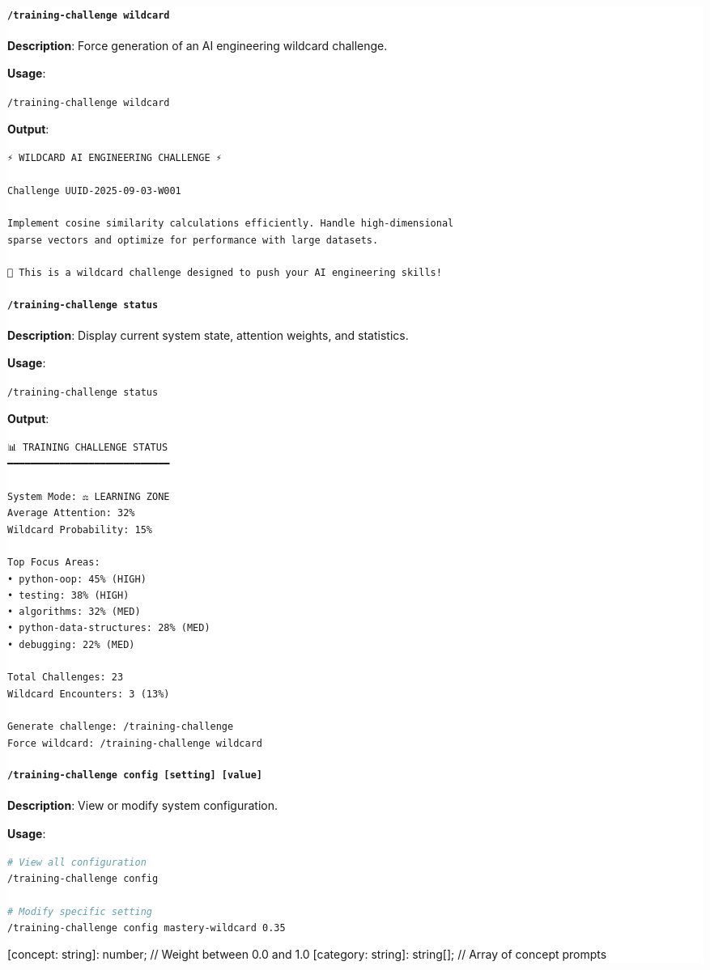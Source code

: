 #### `/training-challenge wildcard`
**Description**: Force generation of an AI engineering wildcard challenge.

**Usage**:
```bash
/training-challenge wildcard
```

**Output**:
```
⚡ WILDCARD AI ENGINEERING CHALLENGE ⚡

Challenge UUID-2025-09-03-W001

Implement cosine similarity calculations efficiently. Handle high-dimensional 
sparse vectors and optimize for performance with large datasets.

🎲 This is a wildcard challenge designed to push your AI engineering skills!
```

#### `/training-challenge status`
**Description**: Display current system state, attention weights, and statistics.

**Usage**:
```bash
/training-challenge status
```

**Output**:
```
📊 TRAINING CHALLENGE STATUS
━━━━━━━━━━━━━━━━━━━━━━━━━━━━

System Mode: ⚖️ LEARNING ZONE
Average Attention: 32%
Wildcard Probability: 15%

Top Focus Areas:
• python-oop: 45% (HIGH)
• testing: 38% (HIGH)
• algorithms: 32% (MED)
• python-data-structures: 28% (MED)
• debugging: 22% (MED)

Total Challenges: 23
Wildcard Encounters: 3 (13%)

Generate challenge: /training-challenge
Force wildcard: /training-challenge wildcard
```

#### `/training-challenge config [setting] [value]`
**Description**: View or modify system configuration.

**Usage**:
```bash
# View all configuration
/training-challenge config

# Modify specific setting
/training-challenge config mastery-wildcard 0.35
```


  [concept: string]: number; // Weight between 0.0 and 1.0
  [category: string]: string[]; // Array of concept prompts